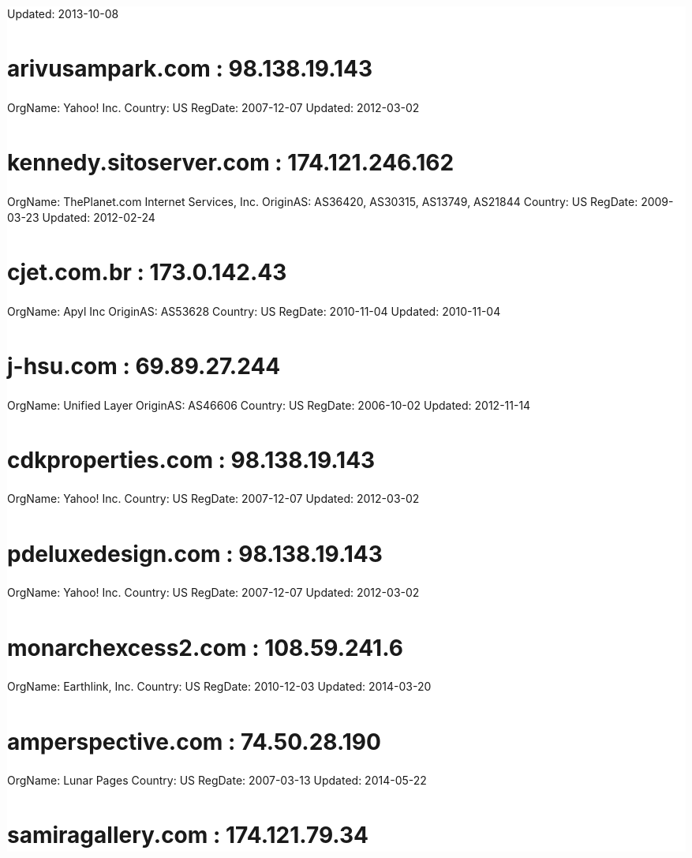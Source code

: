 Updated:        2013-10-08


arivusampark.com : 98.138.19.143
============================================================
OrgName:        Yahoo! Inc.
Country:        US
RegDate:        2007-12-07
Updated:        2012-03-02


kennedy.sitoserver.com : 174.121.246.162
============================================================
OrgName:        ThePlanet.com Internet Services, Inc.
OriginAS:       AS36420, AS30315, AS13749, AS21844
Country:        US
RegDate:        2009-03-23
Updated:        2012-02-24


cjet.com.br : 173.0.142.43
============================================================
OrgName:        Apyl Inc
OriginAS:       AS53628
Country:        US
RegDate:        2010-11-04
Updated:        2010-11-04


j-hsu.com : 69.89.27.244
============================================================
OrgName:        Unified Layer
OriginAS:       AS46606
Country:        US
RegDate:        2006-10-02
Updated:        2012-11-14


cdkproperties.com : 98.138.19.143
============================================================
OrgName:        Yahoo! Inc.
Country:        US
RegDate:        2007-12-07
Updated:        2012-03-02


pdeluxedesign.com : 98.138.19.143
============================================================
OrgName:        Yahoo! Inc.
Country:        US
RegDate:        2007-12-07
Updated:        2012-03-02


monarchexcess2.com : 108.59.241.6
============================================================
OrgName:        Earthlink, Inc.
Country:        US
RegDate:        2010-12-03
Updated:        2014-03-20


amperspective.com : 74.50.28.190
============================================================
OrgName:        Lunar Pages
Country:        US
RegDate:        2007-03-13
Updated:        2014-05-22


samiragallery.com : 174.121.79.34
============================================================